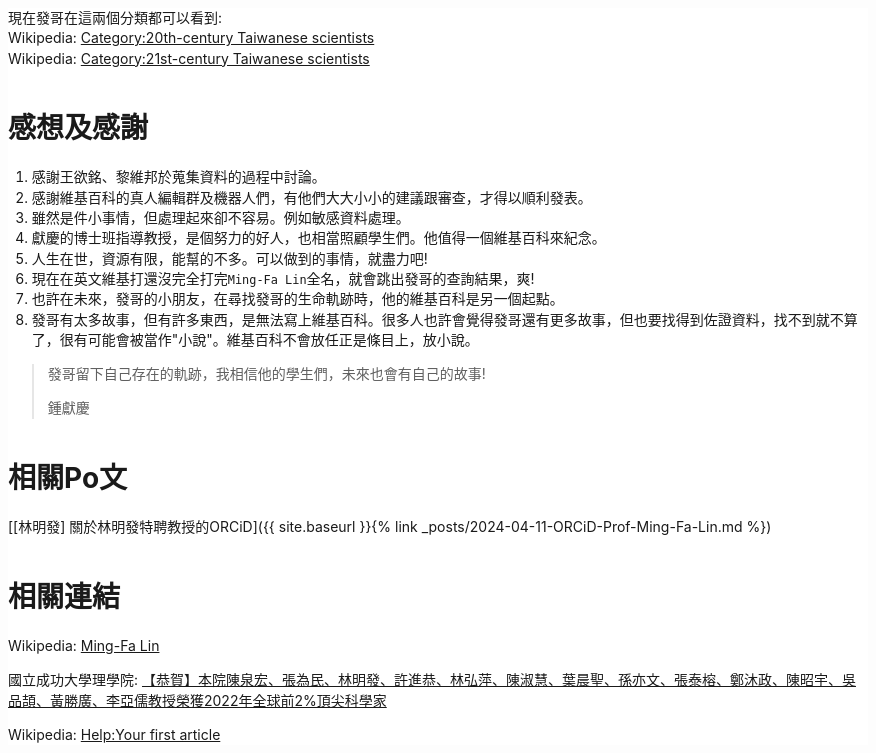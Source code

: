 現在發哥在這兩個分類都可以看到:  
Wikipedia: [Category:20th-century Taiwanese scientists](https://en.wikipedia.org/wiki/Category:20th-century_Taiwanese_scientists)  
Wikipedia: [Category:21st-century Taiwanese scientists](https://en.wikipedia.org/wiki/Category:21st-century_Taiwanese_scientists)

# 感想及感謝
1. 感謝王欲銘、黎維邦於蒐集資料的過程中討論。
2. 感謝維基百科的真人編輯群及機器人們，有他們大大小小的建議跟審查，才得以順利發表。
3. 雖然是件小事情，但處理起來卻不容易。例如敏感資料處理。
4. 獻慶的博士班指導教授，是個努力的好人，也相當照顧學生們。他值得一個維基百科來紀念。
5. 人生在世，資源有限，能幫的不多。可以做到的事情，就盡力吧!
6. 現在在英文維基打還沒完全打完`Ming-Fa Lin`全名，就會跳出發哥的查詢結果，爽!
7. 也許在未來，發哥的小朋友，在尋找發哥的生命軌跡時，他的維基百科是另一個起點。
8. 發哥有太多故事，但有許多東西，是無法寫上維基百科。很多人也許會覺得發哥還有更多故事，但也要找得到佐證資料，找不到就不算了，很有可能會被當作"小說"。維基百科不會放任正是條目上，放小說。

> 發哥留下自己存在的軌跡，我相信他的學生們，未來也會有自己的故事!
>
> 鍾獻慶

# 相關Po文

[[林明發] 關於林明發特聘教授的ORCiD]({{ site.baseurl }}{% link _posts/2024-04-11-ORCiD-Prof-Ming-Fa-Lin.md %})

# 相關連結

Wikipedia: [Ming-Fa Lin](https://en.wikipedia.org/wiki/Ming-Fa_Lin)  

國立成功大學理學院: [【恭賀】本院陳泉宏、張為民、林明發、許進恭、林弘萍、陳淑慧、葉晨聖、孫亦文、張泰榕、鄭沐政、陳昭宇、吳品頡、黃勝廣、李亞儒教授榮獲2022年全球前2%頂尖科學家](https://science.ncku.edu.tw/p/406-1016-261494,r668.php)

Wikipedia: [Help:Your first article](https://en.wikipedia.org/wiki/Help:Your_first_article)
